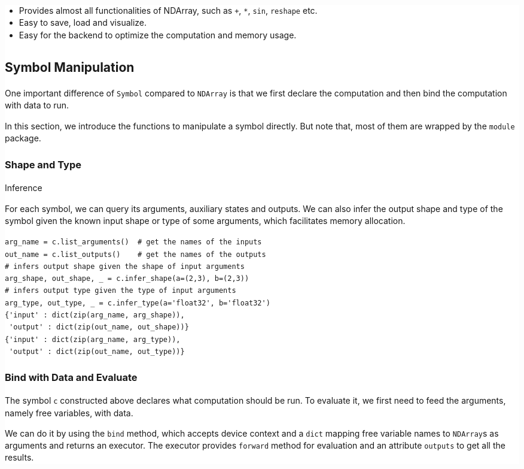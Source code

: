 - Provides almost all functionalities of NDArray, such as `+`, `*`,
`sin`,
  `reshape` etc.
- Easy to save, load and visualize.
- Easy for the
backend to optimize the computation and memory usage.

## Symbol Manipulation
One important difference of `Symbol` compared to `NDArray` is that we first
declare the computation and then bind the computation with data to run.

In this
section, we introduce the functions to manipulate a symbol directly. But
note
that, most of them are wrapped by the `module` package.

### Shape and Type
Inference

For each symbol, we can query its arguments, auxiliary states and
outputs.
We can also infer the output shape and type of the symbol given the
known input
shape or type of some arguments, which facilitates memory
allocation.

```{.python .input}
arg_name = c.list_arguments()  # get the names of the inputs
out_name = c.list_outputs()    # get the names of the outputs
# infers output shape given the shape of input arguments
arg_shape, out_shape, _ = c.infer_shape(a=(2,3), b=(2,3))
# infers output type given the type of input arguments
arg_type, out_type, _ = c.infer_type(a='float32', b='float32')
{'input' : dict(zip(arg_name, arg_shape)),
 'output' : dict(zip(out_name, out_shape))}
{'input' : dict(zip(arg_name, arg_type)),
 'output' : dict(zip(out_name, out_type))}
```

### Bind with Data and Evaluate

The symbol `c` constructed above declares what
computation should be run. To
evaluate it, we first need to feed the arguments,
namely free variables, with data.

We can do it by using the `bind` method,
which accepts device context and
a `dict` mapping free variable names to
`NDArray`s as arguments and returns an
executor. The executor provides `forward`
method for evaluation and an attribute
`outputs` to get all the results.
